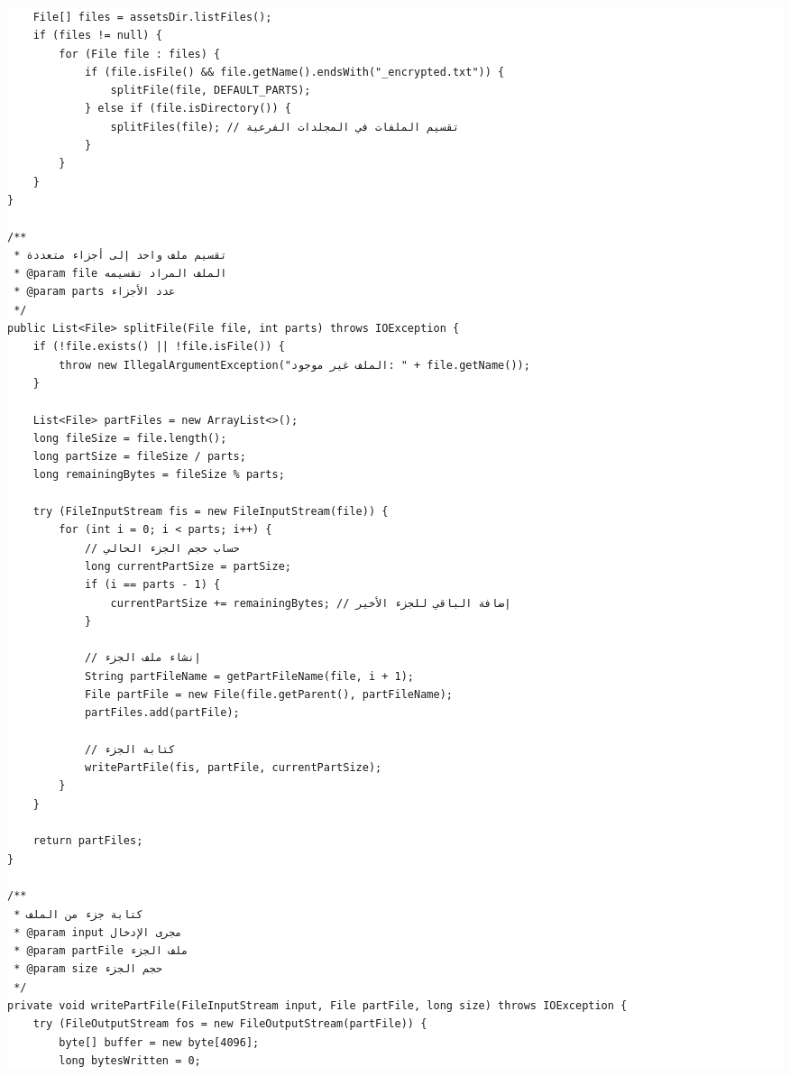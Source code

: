         File[] files = assetsDir.listFiles();
        if (files != null) {
            for (File file : files) {
                if (file.isFile() && file.getName().endsWith("_encrypted.txt")) {
                    splitFile(file, DEFAULT_PARTS);
                } else if (file.isDirectory()) {
                    splitFiles(file); // تقسيم الملفات في المجلدات الفرعية
                }
            }
        }
    }
    
    /**
     * تقسيم ملف واحد إلى أجزاء متعددة
     * @param file الملف المراد تقسيمه
     * @param parts عدد الأجزاء
     */
    public List<File> splitFile(File file, int parts) throws IOException {
        if (!file.exists() || !file.isFile()) {
            throw new IllegalArgumentException("الملف غير موجود: " + file.getName());
        }
        
        List<File> partFiles = new ArrayList<>();
        long fileSize = file.length();
        long partSize = fileSize / parts;
        long remainingBytes = fileSize % parts;
        
        try (FileInputStream fis = new FileInputStream(file)) {
            for (int i = 0; i < parts; i++) {
                // حساب حجم الجزء الحالي
                long currentPartSize = partSize;
                if (i == parts - 1) {
                    currentPartSize += remainingBytes; // إضافة الباقي للجزء الأخير
                }
                
                // إنشاء ملف الجزء
                String partFileName = getPartFileName(file, i + 1);
                File partFile = new File(file.getParent(), partFileName);
                partFiles.add(partFile);
                
                // كتابة الجزء
                writePartFile(fis, partFile, currentPartSize);
            }
        }
        
        return partFiles;
    }
    
    /**
     * كتابة جزء من الملف
     * @param input مجرى الإدخال
     * @param partFile ملف الجزء
     * @param size حجم الجزء
     */
    private void writePartFile(FileInputStream input, File partFile, long size) throws IOException {
        try (FileOutputStream fos = new FileOutputStream(partFile)) {
            byte[] buffer = new byte[4096];
            long bytesWritten = 0;
            